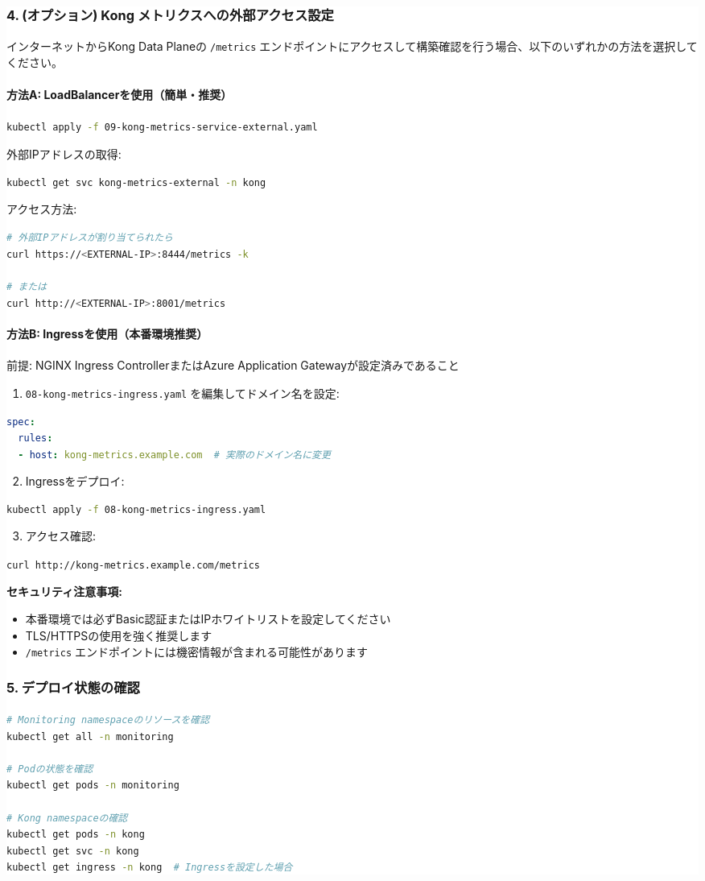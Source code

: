 ### 4. (オプション) Kong メトリクスへの外部アクセス設定

インターネットからKong Data Planeの `/metrics` エンドポイントにアクセスして構築確認を行う場合、以下のいずれかの方法を選択してください。

#### 方法A: LoadBalancerを使用（簡単・推奨）

```bash
kubectl apply -f 09-kong-metrics-service-external.yaml
```

外部IPアドレスの取得:
```bash
kubectl get svc kong-metrics-external -n kong
```

アクセス方法:
```bash
# 外部IPアドレスが割り当てられたら
curl https://<EXTERNAL-IP>:8444/metrics -k

# または
curl http://<EXTERNAL-IP>:8001/metrics
```

#### 方法B: Ingressを使用（本番環境推奨）

前提: NGINX Ingress ControllerまたはAzure Application Gatewayが設定済みであること

1. `08-kong-metrics-ingress.yaml` を編集してドメイン名を設定:
```yaml
spec:
  rules:
  - host: kong-metrics.example.com  # 実際のドメイン名に変更
```

2. Ingressをデプロイ:
```bash
kubectl apply -f 08-kong-metrics-ingress.yaml
```

3. アクセス確認:
```bash
curl http://kong-metrics.example.com/metrics
```

**セキュリティ注意事項:**
- 本番環境では必ずBasic認証またはIPホワイトリストを設定してください
- TLS/HTTPSの使用を強く推奨します
- `/metrics` エンドポイントには機密情報が含まれる可能性があります

### 5. デプロイ状態の確認

```bash
# Monitoring namespaceのリソースを確認
kubectl get all -n monitoring

# Podの状態を確認
kubectl get pods -n monitoring

# Kong namespaceの確認
kubectl get pods -n kong
kubectl get svc -n kong
kubectl get ingress -n kong  # Ingressを設定した場合
```
